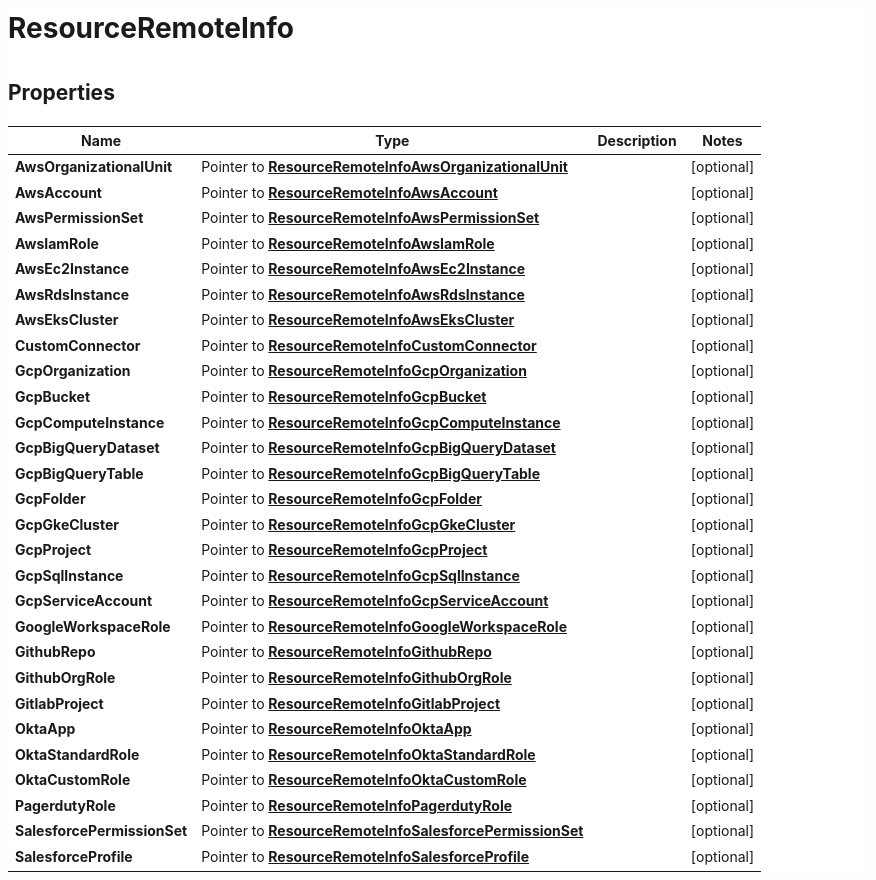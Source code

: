 # ResourceRemoteInfo

## Properties

Name | Type | Description | Notes
------------ | ------------- | ------------- | -------------
**AwsOrganizationalUnit** | Pointer to [**ResourceRemoteInfoAwsOrganizationalUnit**](ResourceRemoteInfoAwsOrganizationalUnit.md) |  | [optional] 
**AwsAccount** | Pointer to [**ResourceRemoteInfoAwsAccount**](ResourceRemoteInfoAwsAccount.md) |  | [optional] 
**AwsPermissionSet** | Pointer to [**ResourceRemoteInfoAwsPermissionSet**](ResourceRemoteInfoAwsPermissionSet.md) |  | [optional] 
**AwsIamRole** | Pointer to [**ResourceRemoteInfoAwsIamRole**](ResourceRemoteInfoAwsIamRole.md) |  | [optional] 
**AwsEc2Instance** | Pointer to [**ResourceRemoteInfoAwsEc2Instance**](ResourceRemoteInfoAwsEc2Instance.md) |  | [optional] 
**AwsRdsInstance** | Pointer to [**ResourceRemoteInfoAwsRdsInstance**](ResourceRemoteInfoAwsRdsInstance.md) |  | [optional] 
**AwsEksCluster** | Pointer to [**ResourceRemoteInfoAwsEksCluster**](ResourceRemoteInfoAwsEksCluster.md) |  | [optional] 
**CustomConnector** | Pointer to [**ResourceRemoteInfoCustomConnector**](ResourceRemoteInfoCustomConnector.md) |  | [optional] 
**GcpOrganization** | Pointer to [**ResourceRemoteInfoGcpOrganization**](ResourceRemoteInfoGcpOrganization.md) |  | [optional] 
**GcpBucket** | Pointer to [**ResourceRemoteInfoGcpBucket**](ResourceRemoteInfoGcpBucket.md) |  | [optional] 
**GcpComputeInstance** | Pointer to [**ResourceRemoteInfoGcpComputeInstance**](ResourceRemoteInfoGcpComputeInstance.md) |  | [optional] 
**GcpBigQueryDataset** | Pointer to [**ResourceRemoteInfoGcpBigQueryDataset**](ResourceRemoteInfoGcpBigQueryDataset.md) |  | [optional] 
**GcpBigQueryTable** | Pointer to [**ResourceRemoteInfoGcpBigQueryTable**](ResourceRemoteInfoGcpBigQueryTable.md) |  | [optional] 
**GcpFolder** | Pointer to [**ResourceRemoteInfoGcpFolder**](ResourceRemoteInfoGcpFolder.md) |  | [optional] 
**GcpGkeCluster** | Pointer to [**ResourceRemoteInfoGcpGkeCluster**](ResourceRemoteInfoGcpGkeCluster.md) |  | [optional] 
**GcpProject** | Pointer to [**ResourceRemoteInfoGcpProject**](ResourceRemoteInfoGcpProject.md) |  | [optional] 
**GcpSqlInstance** | Pointer to [**ResourceRemoteInfoGcpSqlInstance**](ResourceRemoteInfoGcpSqlInstance.md) |  | [optional] 
**GcpServiceAccount** | Pointer to [**ResourceRemoteInfoGcpServiceAccount**](ResourceRemoteInfoGcpServiceAccount.md) |  | [optional] 
**GoogleWorkspaceRole** | Pointer to [**ResourceRemoteInfoGoogleWorkspaceRole**](ResourceRemoteInfoGoogleWorkspaceRole.md) |  | [optional] 
**GithubRepo** | Pointer to [**ResourceRemoteInfoGithubRepo**](ResourceRemoteInfoGithubRepo.md) |  | [optional] 
**GithubOrgRole** | Pointer to [**ResourceRemoteInfoGithubOrgRole**](ResourceRemoteInfoGithubOrgRole.md) |  | [optional] 
**GitlabProject** | Pointer to [**ResourceRemoteInfoGitlabProject**](ResourceRemoteInfoGitlabProject.md) |  | [optional] 
**OktaApp** | Pointer to [**ResourceRemoteInfoOktaApp**](ResourceRemoteInfoOktaApp.md) |  | [optional] 
**OktaStandardRole** | Pointer to [**ResourceRemoteInfoOktaStandardRole**](ResourceRemoteInfoOktaStandardRole.md) |  | [optional] 
**OktaCustomRole** | Pointer to [**ResourceRemoteInfoOktaCustomRole**](ResourceRemoteInfoOktaCustomRole.md) |  | [optional] 
**PagerdutyRole** | Pointer to [**ResourceRemoteInfoPagerdutyRole**](ResourceRemoteInfoPagerdutyRole.md) |  | [optional] 
**SalesforcePermissionSet** | Pointer to [**ResourceRemoteInfoSalesforcePermissionSet**](ResourceRemoteInfoSalesforcePermissionSet.md) |  | [optional] 
**SalesforceProfile** | Pointer to [**ResourceRemoteInfoSalesforceProfile**](ResourceRemoteInfoSalesforceProfile.md) |  | [optional] 